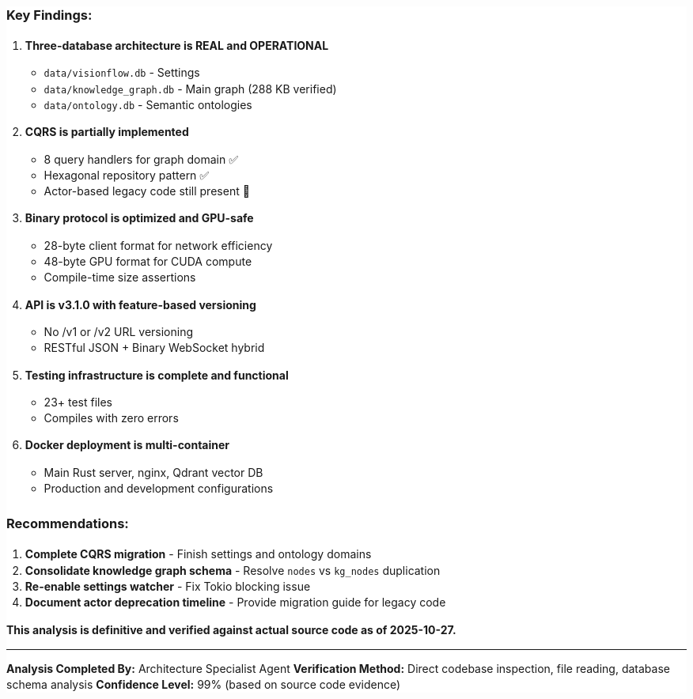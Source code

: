 ### Key Findings:

1. **Three-database architecture is REAL and OPERATIONAL**
   - `data/visionflow.db` - Settings
   - `data/knowledge_graph.db` - Main graph (288 KB verified)
   - `data/ontology.db` - Semantic ontologies

2. **CQRS is partially implemented**
   - 8 query handlers for graph domain ✅
   - Hexagonal repository pattern ✅
   - Actor-based legacy code still present 🚧

3. **Binary protocol is optimized and GPU-safe**
   - 28-byte client format for network efficiency
   - 48-byte GPU format for CUDA compute
   - Compile-time size assertions

4. **API is v3.1.0 with feature-based versioning**
   - No /v1 or /v2 URL versioning
   - RESTful JSON + Binary WebSocket hybrid

5. **Testing infrastructure is complete and functional**
   - 23+ test files
   - Compiles with zero errors

6. **Docker deployment is multi-container**
   - Main Rust server, nginx, Qdrant vector DB
   - Production and development configurations

### Recommendations:

1. **Complete CQRS migration** - Finish settings and ontology domains
2. **Consolidate knowledge graph schema** - Resolve `nodes` vs `kg_nodes` duplication
3. **Re-enable settings watcher** - Fix Tokio blocking issue
4. **Document actor deprecation timeline** - Provide migration guide for legacy code

**This analysis is definitive and verified against actual source code as of 2025-10-27.**

---

**Analysis Completed By:** Architecture Specialist Agent
**Verification Method:** Direct codebase inspection, file reading, database schema analysis
**Confidence Level:** 99% (based on source code evidence)
